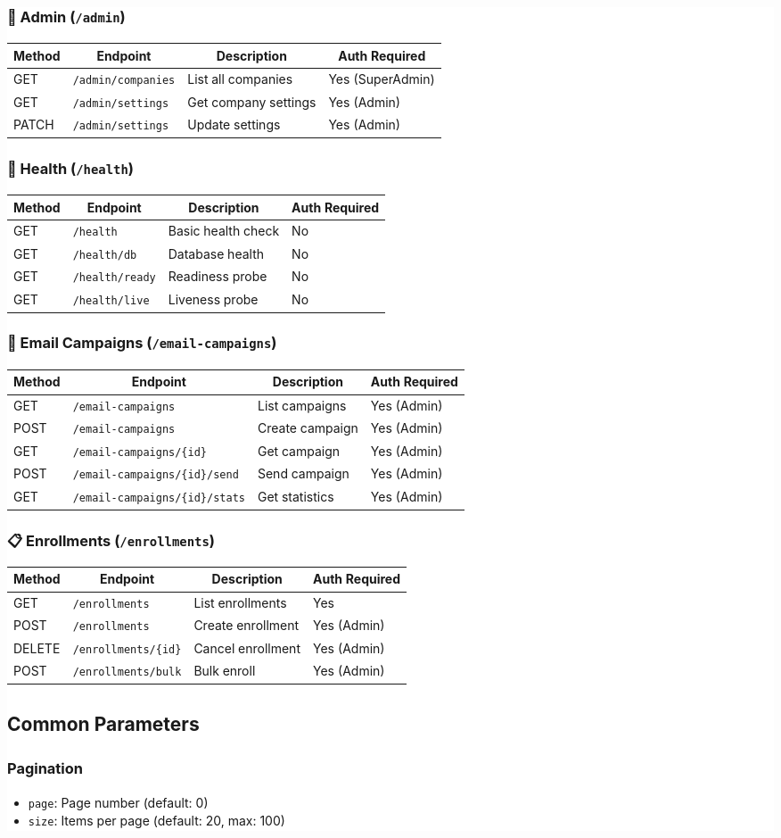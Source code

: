 ### 🏢 Admin (`/admin`)
| Method | Endpoint | Description | Auth Required |
|--------|----------|-------------|---------------|
| GET | `/admin/companies` | List all companies | Yes (SuperAdmin) |
| GET | `/admin/settings` | Get company settings | Yes (Admin) |
| PATCH | `/admin/settings` | Update settings | Yes (Admin) |

### 🏥 Health (`/health`)
| Method | Endpoint | Description | Auth Required |
|--------|----------|-------------|---------------|
| GET | `/health` | Basic health check | No |
| GET | `/health/db` | Database health | No |
| GET | `/health/ready` | Readiness probe | No |
| GET | `/health/live` | Liveness probe | No |

### 📧 Email Campaigns (`/email-campaigns`)
| Method | Endpoint | Description | Auth Required |
|--------|----------|-------------|---------------|
| GET | `/email-campaigns` | List campaigns | Yes (Admin) |
| POST | `/email-campaigns` | Create campaign | Yes (Admin) |
| GET | `/email-campaigns/{id}` | Get campaign | Yes (Admin) |
| POST | `/email-campaigns/{id}/send` | Send campaign | Yes (Admin) |
| GET | `/email-campaigns/{id}/stats` | Get statistics | Yes (Admin) |

### 📋 Enrollments (`/enrollments`)
| Method | Endpoint | Description | Auth Required |
|--------|----------|-------------|---------------|
| GET | `/enrollments` | List enrollments | Yes |
| POST | `/enrollments` | Create enrollment | Yes (Admin) |
| DELETE | `/enrollments/{id}` | Cancel enrollment | Yes (Admin) |
| POST | `/enrollments/bulk` | Bulk enroll | Yes (Admin) |

## Common Parameters

### Pagination
- `page`: Page number (default: 0)
- `size`: Items per page (default: 20, max: 100)
